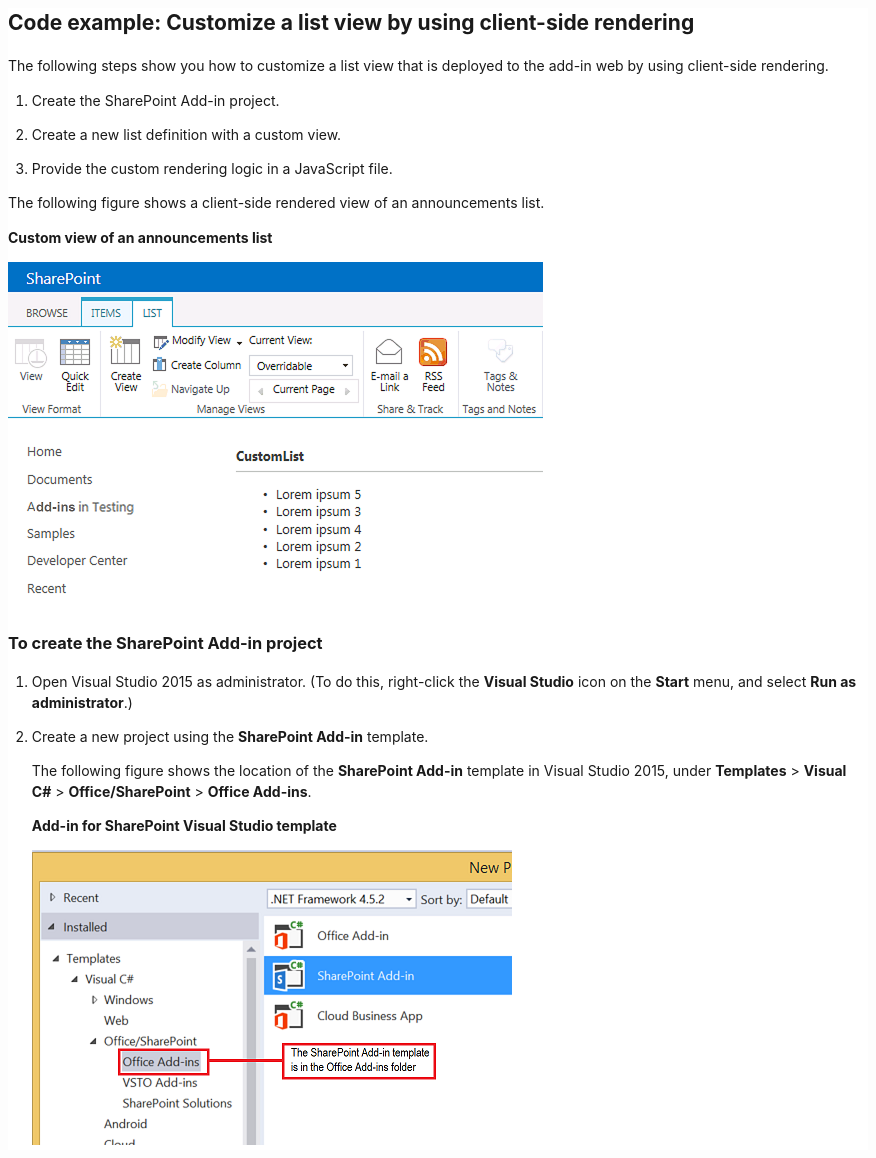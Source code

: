 ## Code example: Customize a list view by using client-side rendering

The following steps show you how to customize a list view that is deployed to the add-in web by using client-side rendering.

1. Create the SharePoint Add-in project.

2. Create a new list definition with a custom view.

3. Provide the custom rendering logic in a JavaScript file.

The following figure shows a client-side rendered view of an announcements list.

**Custom view of an announcements list**

![Custom view of an announcements list](../images/CSRListView_result.png)

### To create the SharePoint Add-in project

1. Open Visual Studio 2015 as administrator. (To do this, right-click the **Visual Studio** icon on the **Start** menu, and select **Run as administrator**.)

2. Create a new project using the **SharePoint Add-in** template.
    
   The following figure shows the location of the **SharePoint Add-in** template in Visual Studio 2015, under **Templates** > **Visual C#** > **Office/SharePoint** > **Office Add-ins**.
    
   **Add-in for SharePoint Visual Studio template**

   ![App for SharePoint Visual Studio template](../images/AppForSharePointVSTemplate.PNG)
